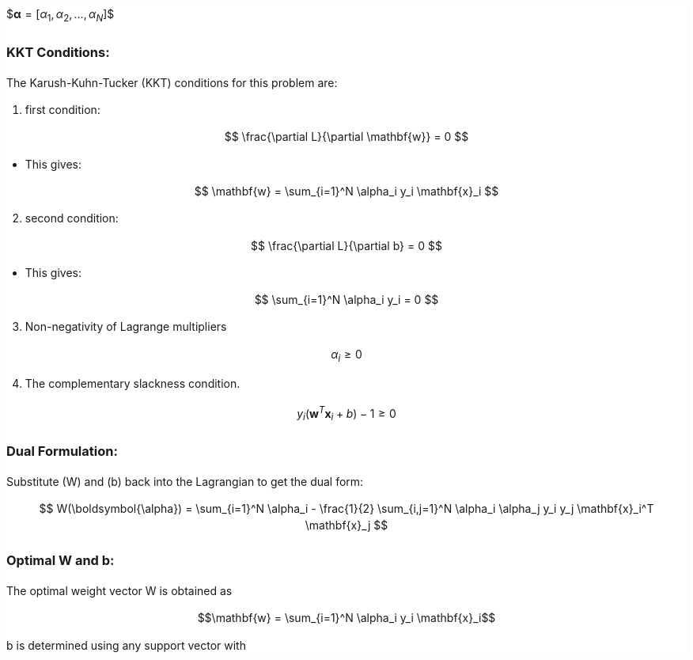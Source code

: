$$\boldsymbol{\alpha} = [\alpha_1, \alpha_2, \ldots, \alpha_N]\$$

### KKT Conditions:

The Karush-Kuhn-Tucker (KKT) conditions for this problem are:

1. first condition:

$$
\frac{\partial L}{\partial \mathbf{w}} = 0
$$

- This gives:

$$
\mathbf{w} = \sum_{i=1}^N \alpha_i y_i \mathbf{x}_i
$$

2. second condition:

$$
\frac{\partial L}{\partial b} = 0
$$

- This gives:

$$
\sum_{i=1}^N \alpha_i y_i = 0
$$

3. Non-negativity of Lagrange multipliers

$$
\alpha_i \geq 0
$$

4. The complementary slackness condition.

$$
y_i(\mathbf{w}^T \mathbf{x}_i + b) - 1 \geq 0
$$

### Dual Formulation:

Substitute (W) and (b) back into the Lagrangian to get the dual form:

$$
W(\boldsymbol{\alpha}) = \sum_{i=1}^N \alpha_i - \frac{1}{2} \sum_{i,j=1}^N \alpha_i \alpha_j y_i y_j \mathbf{x}_i^T \mathbf{x}_j
$$

### Optimal W and b:

The optimal weight vector W is obtained as

$$\mathbf{w} = \sum_{i=1}^N \alpha_i y_i \mathbf{x}_i$$

b is determined using any support vector with
